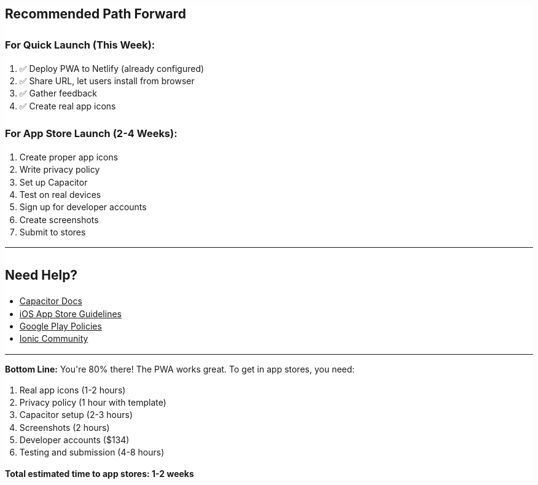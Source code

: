 ## Recommended Path Forward

### For Quick Launch (This Week):
1. ✅ Deploy PWA to Netlify (already configured)
2. ✅ Share URL, let users install from browser
3. ✅ Gather feedback
4. ✅ Create real app icons

### For App Store Launch (2-4 Weeks):
1. Create proper app icons
2. Write privacy policy
3. Set up Capacitor
4. Test on real devices
5. Sign up for developer accounts
6. Create screenshots
7. Submit to stores

---

## Need Help?

- [Capacitor Docs](https://capacitorjs.com/docs)
- [iOS App Store Guidelines](https://developer.apple.com/app-store/review/guidelines/)
- [Google Play Policies](https://play.google.com/about/developer-content-policy/)
- [Ionic Community](https://forum.ionicframework.com/)

---

**Bottom Line:** You're 80% there! The PWA works great. To get in app stores, you need:
1. Real app icons (1-2 hours)
2. Privacy policy (1 hour with template)
3. Capacitor setup (2-3 hours)
4. Screenshots (2 hours)
5. Developer accounts ($134)
6. Testing and submission (4-8 hours)

**Total estimated time to app stores: 1-2 weeks**
